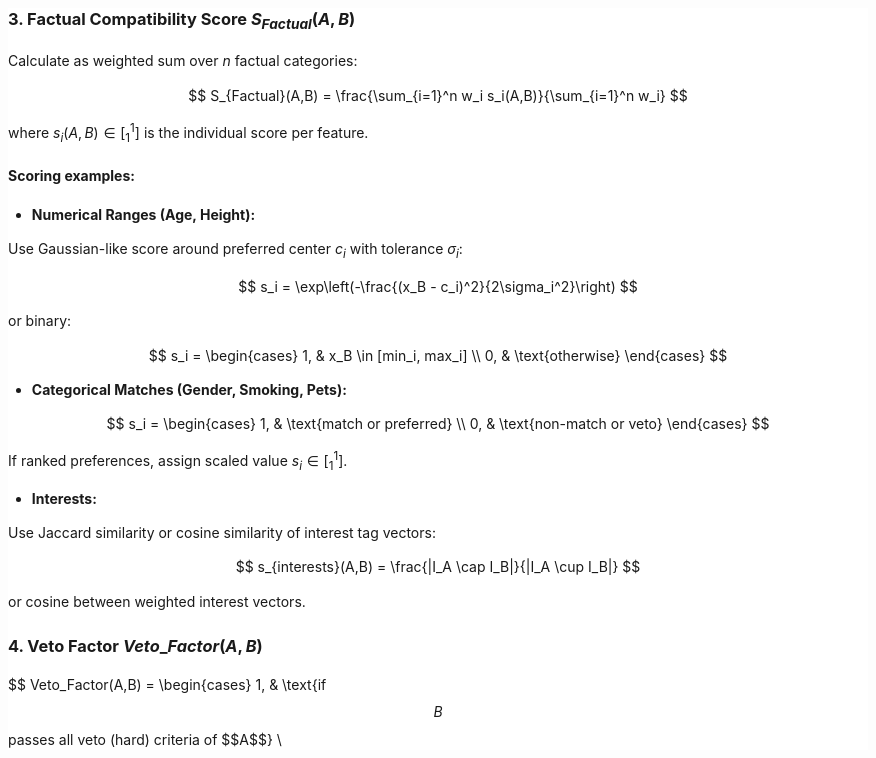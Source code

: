### 3. Factual Compatibility Score $S_{Factual}(A,B)$

Calculate as weighted sum over $n$ factual categories:

$$
S_{Factual}(A,B) = \frac{\sum_{i=1}^n w_i s_i(A,B)}{\sum_{i=1}^n w_i}
$$

where $s_i(A,B) \in [^1_1]$ is the individual score per feature.

#### Scoring examples:

- **Numerical Ranges (Age, Height):**

Use Gaussian-like score around preferred center $c_i$ with tolerance $\sigma_i$:

$$
s_i = \exp\left(-\frac{(x_B - c_i)^2}{2\sigma_i^2}\right)
$$

or binary:

$$
s_i = \begin{cases}
1, & x_B \in [min_i, max_i] \\
0, & \text{otherwise}
\end{cases}
$$

- **Categorical Matches (Gender, Smoking, Pets):**

$$
s_i = \begin{cases}
1, & \text{match or preferred} \\
0, & \text{non-match or veto}
\end{cases}
$$

If ranked preferences, assign scaled value $s_i \in [^1_1]$.

- **Interests:**

Use Jaccard similarity or cosine similarity of interest tag vectors:

$$
s_{interests}(A,B) = \frac{|I_A \cap I_B|}{|I_A \cup I_B|}
$$

or cosine between weighted interest vectors.

### 4. Veto Factor $Veto\_Factor(A,B)$

$$
Veto\_Factor(A,B) = \begin{cases}
1, & \text{if
$$B$$
passes all veto (hard) criteria of
$$A\$\$} \\


[^1_1]: https://www.ibm.com/docs/en/i/7.3?topic=instructions-convert-hex-character-cvthc
[^1_2]: https://openreview.net/pdf/fcb85f14194544aae0016faa8f85a2a7a05d846c.pdf
[^1_3]: https://www.youtube.com/watch?v=6cJd7eyYBFs
[^1_4]: https://openreview.net/forum?id=Xz5J6Hj9cH
[^1_5]: https://superuser.com/questions/998875/is-there-a-piece-of-software-that-will-help-me-convert-hex-code-based-on-alrea
[^1_6]: https://www.scribd.com/document/828530360/the-sage-handbook-of-humanmachine-communication-152977392x-9781529773927
[^1_7]: https://community.playstarbound.com/threads/hex-color-codes-for-default-human.88190/
[^1_8]: https://archive.org/stream/The_Austin_Chronicle-2007-01-12/The_Austin_Chronicle-2007-01-12_djvu.txt
[^1_9]: https://stackoverflow.com/questions/78898327/using-a-hex-code-as-a-part-e-g-function-or-subrutine-or-library-of-another-cod?rq=1
[^1_10]: https://upcommons.upc.edu/bitstream/handle/2117/415411/188825.pdf?sequence=2
[^2_1]: https://opus.lib.uts.edu.au/bitstream/10453/107113/4/A Dynamic Weighted Method on Learning User Preference Profile(修改2稿).pdf
[^2_2]: https://dspace.mit.edu/bitstream/handle/1721.1/121713/1104134969-MIT.pdf?sequence=1\&isAllowed=y
[^2_3]: https://datascience.stackexchange.com/questions/461/preference-matching-algorithm
[^2_4]: https://www.sciencedirect.com/science/article/abs/pii/S0950705118300728
[^2_5]: http://arxiv.org/pdf/2012.00689.pdf
[^2_6]: https://pmc.ncbi.nlm.nih.gov/articles/PMC9698759/
[^2_7]: https://dl.acm.org/doi/10.1145/3406325.3451113
[^2_8]: https://www.sciencedirect.com/science/article/abs/pii/S0950705112002699
[^2_9]: https://www.numberanalytics.com/blog/advanced-matchmaking-strategies
[^2_10]: https://openreview.net/pdf/fcb85f14194544aae0016faa8f85a2a7a05d846c.pdf
[^3_1]: https://arxiv.org/pdf/2203.11116.pdf
[^3_2]: https://www.nature.com/articles/s41598-020-68677-w
[^3_3]: https://www.sciencedirect.com/science/article/pii/S0010027722001524
[^3_4]: https://www.sciencedirect.com/science/article/abs/pii/S0378437123002698
[^3_5]: https://www.cambridge.org/core/services/aop-cambridge-core/content/view/F68A5FC8E8B8545EF6A811141419A94A/S1930297523000463a.pdf/factors-that-promote-the-repulsion-effect-in-preferential-choice.pdf
[^3_6]: https://iimk.ac.in/uploads/publications/3144PB_WP01_For_Upload.pdf
[^3_7]: https://www.mdpi.com/2227-7390/12/8/1143
[^3_8]: https://royalsocietypublishing.org/doi/abs/10.1098/rsta.2024.0234
[^3_9]: https://research.chalmers.se/publication/529147/file/529147_Fulltext.pdf
[^3_10]: https://www.cambridge.org/core/journals/judgment-and-decision-making/article/factors-that-promote-the-repulsion-effect-in-preferential-choice/F68A5FC8E8B8545EF6A811141419A94A
[^4_1]: http://www.scielo.org.za/scielo.php?script=sci_arttext\&pid=S0038-23532008000300009
[^4_2]: https://pubs.rsc.org/en/content/articlelanding/2019/rp/c9rp00007k
[^4_3]: https://www.sciencedirect.com/science/article/abs/pii/S0378437123002698
[^4_4]: https://www.sciencedirect.com/science/article/abs/pii/S0304380011001360
[^4_5]: https://www.cambridge.org/core/services/aop-cambridge-core/content/view/F68A5FC8E8B8545EF6A811141419A94A/S1930297523000463a.pdf/factors-that-promote-the-repulsion-effect-in-preferential-choice.pdf
[^4_6]: https://research.chalmers.se/publication/529147/file/529147_Fulltext.pdf
[^4_7]: https://www.cambridge.org/core/journals/judgment-and-decision-making/article/factors-that-promote-the-repulsion-effect-in-preferential-choice/F68A5FC8E8B8545EF6A811141419A94A
[^4_8]: https://www.nature.com/articles/s41598-020-68677-w
[^4_9]: https://pmc.ncbi.nlm.nih.gov/articles/PMC3499126/
[^4_10]: https://arxiv.org/abs/2111.08465
[^5_1]: https://www.nature.com/articles/s41598-020-68677-w
[^5_2]: http://www.scielo.org.za/scielo.php?script=sci_arttext\&pid=S0038-23532008000300009
[^5_3]: https://oxfordre.com/psychology/display/10.1093/acrefore/9780190236557.001.0001/acrefore-9780190236557-e-742?p=emailA2BaN50AGJBU2\&d=%2F10.1093%2Facrefore%2F9780190236557.001.0001%2Facrefore-9780190236557-e-742
[^5_4]: https://www.sciencedirect.com/science/article/abs/pii/S0304380011001360
[^5_5]: https://pubmed.ncbi.nlm.nih.gov/1943130/
[^5_6]: https://uomustansiriyah.edu.iq/media/lectures/4/4_2017_10_18!09_54_55_PM.pdf
[^5_7]: https://royalsocietypublishing.org/doi/pdf/10.1098/rsfs.2012.0030
[^5_8]: https://www.philadelphia.edu.jo/academics/yalthaher/uploads/Unit 1 states of matter.pdf
[^5_9]: https://pubs.rsc.org/en/content/articlehtml/2019/rp/c9rp00007k
[^5_10]: https://www.studysmarter.co.uk/explanations/physics/electricity/attraction-and-repulsion/
[^6_1]: https://citeseerx.ist.psu.edu/document?repid=rep1\&type=pdf\&doi=94ae14e86d91f8d2cf00e47222ed682b7f4f874c
[^6_2]: https://pubs.rsc.org/en/content/articlelanding/2015/sm/c4sm02189d
[^6_3]: https://www.sciencedirect.com/science/article/abs/pii/S0001868603001507
[^6_4]: https://www.sciencedirect.com/science/article/pii/S0010027722001524
[^6_5]: https://www.frontiersin.org/journals/physics/articles/10.3389/fphy.2025.1556949/full
[^6_6]: https://www.cambridge.org/core/journals/judgment-and-decision-making/article/factors-that-promote-the-repulsion-effect-in-preferential-choice/F68A5FC8E8B8545EF6A811141419A94A
[^6_7]: https://pubs.rsc.org/en/content/articlehtml/2019/rp/c9rp00007k
[^6_8]: https://pubmed.ncbi.nlm.nih.gov/32237763/
[^6_9]: https://physics.stackexchange.com/questions/629623/why-are-attraction-forces-long-range-forces-and-repulsion-forces-short-range-for
[^6_10]: https://www.cambridge.org/core/services/aop-cambridge-core/content/view/F68A5FC8E8B8545EF6A811141419A94A/S1930297523000463a.pdf/factors-that-promote-the-repulsion-effect-in-preferential-choice.pdf
[^7_1]: https://citeseerx.ist.psu.edu/document?repid=rep1\&type=pdf\&doi=94ae14e86d91f8d2cf00e47222ed682b7f4f874c
[^7_2]: https://journals.sagepub.com/doi/10.1177/0956797618779041
[^7_3]: https://www.sciencedirect.com/science/article/abs/pii/S0304380011001360
[^7_4]: https://link.aps.org/doi/10.1103/PhysRevB.72.075424
[^7_5]: https://www.cambridge.org/core/journals/judgment-and-decision-making/article/factors-that-promote-the-repulsion-effect-in-preferential-choice/F68A5FC8E8B8545EF6A811141419A94A
[^7_6]: https://pubmed.ncbi.nlm.nih.gov/1943130/
[^7_7]: https://www.columbia.edu/~nq6/publications/paired.pdf
[^7_8]: https://www.columbia.edu/~nq6/publications/attract-repul.pdf
[^7_9]: https://www.cambridge.org/core/services/aop-cambridge-core/content/view/F68A5FC8E8B8545EF6A811141419A94A/S1930297523000463a.pdf/factors-that-promote-the-repulsion-effect-in-preferential-choice.pdf
[^7_10]: https://pubmed.ncbi.nlm.nih.gov/11000397/
[^8_1]: https://citeseerx.ist.psu.edu/document?repid=rep1\&type=pdf\&doi=94ae14e86d91f8d2cf00e47222ed682b7f4f874c
[^8_2]: https://journals.sagepub.com/doi/10.1177/0956797618779041
[^8_3]: https://www.sciencedirect.com/science/article/abs/pii/S0304380011001360
[^8_4]: https://link.aps.org/doi/10.1103/PhysRevB.72.075424
[^8_5]: https://www.cambridge.org/core/journals/judgment-and-decision-making/article/factors-that-promote-the-repulsion-effect-in-preferential-choice/F68A5FC8E8B8545EF6A811141419A94A
[^8_6]: https://pubmed.ncbi.nlm.nih.gov/1943130/
[^8_7]: https://www.columbia.edu/~nq6/publications/paired.pdf
[^8_8]: https://www.columbia.edu/~nq6/publications/attract-repul.pdf
[^8_9]: https://www.cambridge.org/core/services/aop-cambridge-core/content/view/F68A5FC8E8B8545EF6A811141419A94A/S1930297523000463a.pdf/factors-that-promote-the-repulsion-effect-in-preferential-choice.pdf
[^8_10]: https://pubmed.ncbi.nlm.nih.gov/11000397/
[^9_1]: https://pubs.rsc.org/en/content/articlelanding/2021/sm/d1sm00447f
[^9_2]: https://royalsocietypublishing.org/doi/10.1098/rsta.1997.0049
[^9_3]: https://www.sciencedirect.com/science/article/abs/pii/S0022519305804412
[^9_4]: https://www.sciencedirect.com/science/article/abs/pii/S0304380011001360
[^9_5]: https://www.columbia.edu/~nq6/publications/attract-repul.pdf
[^9_6]: https://cseweb.ucsd.edu/~lbent/Indiv.pdf
[^9_7]: https://www.cambridge.org/core/services/aop-cambridge-core/content/view/F68A5FC8E8B8545EF6A811141419A94A/S1930297523000463a.pdf/factors-that-promote-the-repulsion-effect-in-preferential-choice.pdf
[^9_8]: https://pubmed.ncbi.nlm.nih.gov/1943130/
[^9_9]: https://www.nature.com/articles/s41598-020-68677-w
[^9_10]: https://physics.stackexchange.com/questions/612849/attraction-and-repulsion-between-atoms
[^10_1]: https://dergipark.org.tr/tr/download/article-file/2813393
[^10_2]: https://www.nature.com/articles/s41598-024-51218-0
[^10_3]: https://thesai.org/Downloads/Volume10No8/Paper_76-Artificial_Potential_Field_Algorithm_Implementation.pdf
[^10_4]: https://onlinelibrary.wiley.com/doi/10.1155/2016/5126816
[^10_5]: https://www.thinkmind.org/articles/ubicomm_2024_1_30_18005.pdf
[^10_6]: https://www.khanacademy.org/computing/computer-programming/programming-natural-simulations/programming-forces/a/mutual-attraction
[^10_7]: https://pmc.ncbi.nlm.nih.gov/articles/PMC8200266/
[^10_8]: https://kdd.org/exploration_files/18-2-Article3.pdf
[^10_9]: https://github.com/jdaymude/AttractionRepulsionModel
[^10_10]: https://www.youtube.com/watch?v=OAcXnzRNiCY
[^11_1]: https://thesai.org/Downloads/Volume10No8/Paper_76-Artificial_Potential_Field_Algorithm_Implementation.pdf
[^11_2]: https://www.youtube.com/watch?v=Ls8EBoG_SEQ
[^11_3]: https://onlinelibrary.wiley.com/doi/10.1155/2020/6523158
[^11_4]: https://www.mdpi.com/1424-8220/23/15/6680
[^11_5]: https://www.academia.edu/57029224/Improvement_of_Potential_Field_Algorithm_for_Path_Planning
[^11_6]: https://arxiv.org/html/2505.22753v1
[^11_7]: https://www.slideshare.net/slideshow/a-global-integrated-artificial-potential-fieldvirtual-obstacles-path-planning-algorithm-for-multirobot-system-applications/80604306
[^11_8]: https://journals.sagepub.com/doi/10.1177/1729881418799562
[^11_9]: https://www.mdpi.com/1424-8220/23/11/5172
[^11_10]: https://scholarworks.calstate.edu/downloads/cr56n409t
[^11_11]: interests.compatibility_models
[^11_12]: projects.ai_dating_app
[^12_1]: https://www.irjmets.com/uploadedfiles/paper/volume2/issue_10_october_2020/4413/1628083173.pdf
[^12_2]: https://www.scitepress.org/PublishedPapers/2022/113532/113532.pdf
[^12_3]: https://www.sciencedirect.com/topics/computer-science/artificial-potential-field
[^12_4]: https://www.mdpi.com/2076-3417/14/18/8292
[^12_5]: http://arxiv.org/pdf/2402.11601.pdf
[^12_6]: https://arxiv.org/pdf/2402.11601.pdf
[^12_7]: https://pure.strath.ac.uk/ws/portalfiles/portal/80895545/strathprints008107.pdf
[^12_8]: https://eprints.uad.ac.id/32562/1/Artificial Potential Field Algorithm for Obstacle Avoidance in UAV Quadrotor for Dynamic Environment.pdf
[^12_9]: https://arxiv.org/pdf/2409.10332.pdf
[^12_10]: https://arxiv.org/html/2409.10332v1
[^15_1]: https://www.iteratorshq.com/blog/how-matching-algorithms-can-help-your-user-get-a-perfect-pairing/
[^15_2]: https://www.kenility.com/blog/ai-tech-innovations/ai-dating-match
[^15_3]: https://www.frontiersin.org/journals/computer-science/articles/10.3389/fcomp.2024.1521066/pdf
[^15_4]: https://www.tandfonline.com/doi/abs/10.1080/0144929X.2023.2196579
[^15_5]: https://betanews.com/2024/12/27/how-matchmaking-platforms-use-behavioral-analytics-to-predict-compatibility/
[^15_6]: https://expoplatform.com/blog/ai-matchmaking/ai-events-matchmaking/
[^15_7]: https://www.restack.io/p/ai-matchmaking-answer-cat-ai
[^15_8]: https://vocal.media/confessions/using-ai-powered-matchmaking-pros-cons-and-what-to-expect
[^15_9]: https://www.fullestop.com/blog/guide-to-ai-dating-app-development
[^15_10]: https://dl.acm.org/doi/fullHtml/10.1145/3639233.3639346
[^17_1]: https://pmc.ncbi.nlm.nih.gov/articles/PMC10933448/
[^17_2]: https://hdsr.mitpress.mit.edu/pub/i4eb4e8b
[^17_3]: https://www.sciencedirect.com/science/article/pii/S2046043024000327
[^17_4]: https://www.bmva-archive.org.uk/bmvc/1992/bmvc-92-032.pdf
[^17_5]: https://pubsonline.informs.org/doi/10.1287/msom.2022.1107
[^17_6]: https://www.linkedin.com/posts/therahulshaw_unlocking-the-power-of-matchmaking-algorithms-activity-7257270029077880832-N5MR
[^17_7]: https://static1.squarespace.com/static/56c0eeaa7c65e465b5050feb/t/596917dcc534a57bf79b1ffd/1500059612501/InPress_JoelEastwickFinkel_PSci.pdf
[^17_8]: https://onlinelibrary.wiley.com/doi/10.1155/2022/2769606
[^17_9]: http://www.csroc.org.tw/journal/JOC34-2/JOC3402-16.pdf
[^17_10]: https://www.mdpi.com/2079-9292/13/1/242